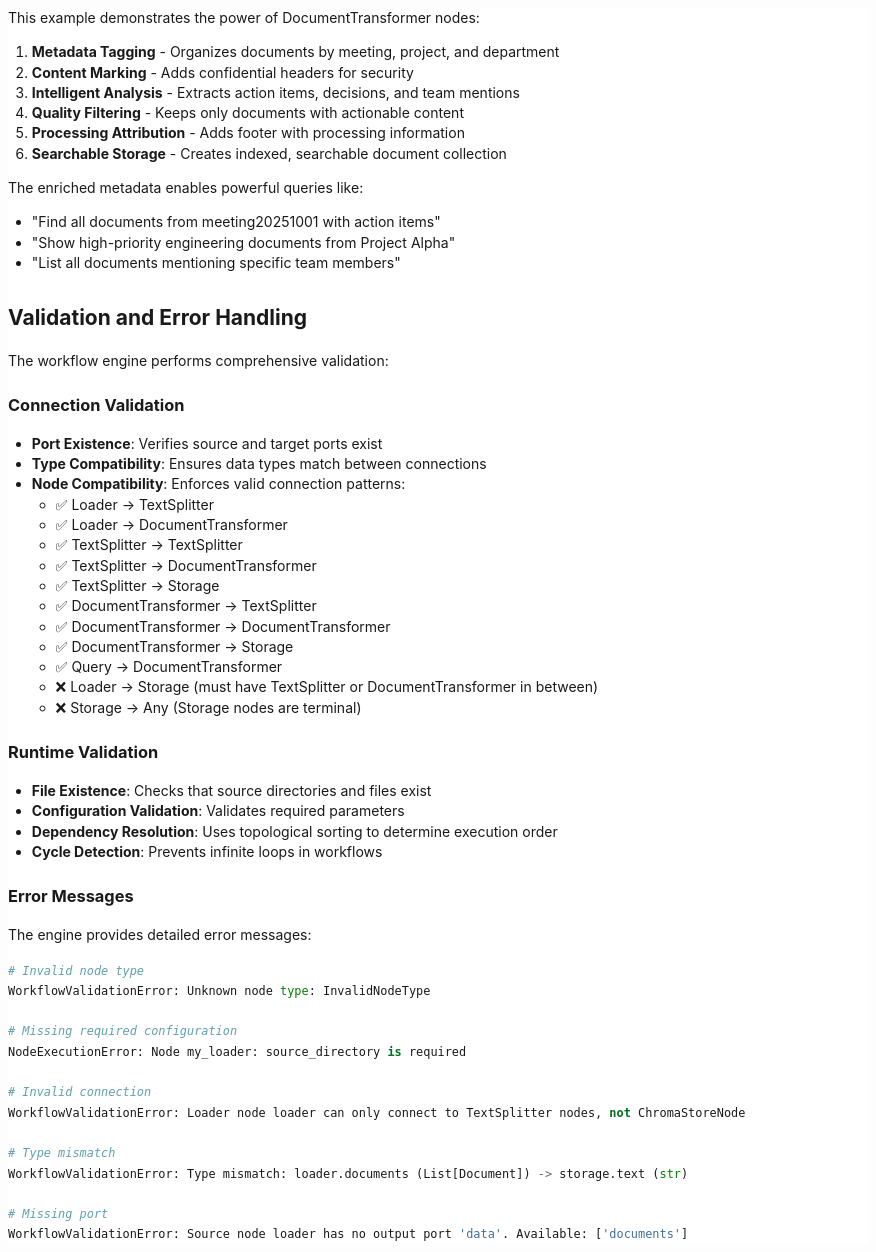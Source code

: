 This example demonstrates the power of DocumentTransformer nodes:

1. **Metadata Tagging** - Organizes documents by meeting, project, and department
2. **Content Marking** - Adds confidential headers for security
3. **Intelligent Analysis** - Extracts action items, decisions, and team mentions
4. **Quality Filtering** - Keeps only documents with actionable content
5. **Processing Attribution** - Adds footer with processing information
6. **Searchable Storage** - Creates indexed, searchable document collection

The enriched metadata enables powerful queries like:
- "Find all documents from meeting20251001 with action items"
- "Show high-priority engineering documents from Project Alpha"
- "List all documents mentioning specific team members"

## Validation and Error Handling

The workflow engine performs comprehensive validation:

### Connection Validation

- **Port Existence**: Verifies source and target ports exist
- **Type Compatibility**: Ensures data types match between connections
- **Node Compatibility**: Enforces valid connection patterns:
  - ✅ Loader → TextSplitter
  - ✅ Loader → DocumentTransformer
  - ✅ TextSplitter → TextSplitter  
  - ✅ TextSplitter → DocumentTransformer
  - ✅ TextSplitter → Storage
  - ✅ DocumentTransformer → TextSplitter
  - ✅ DocumentTransformer → DocumentTransformer  
  - ✅ DocumentTransformer → Storage
  - ✅ Query → DocumentTransformer
  - ❌ Loader → Storage (must have TextSplitter or DocumentTransformer in between)
  - ❌ Storage → Any (Storage nodes are terminal)

### Runtime Validation

- **File Existence**: Checks that source directories and files exist
- **Configuration Validation**: Validates required parameters
- **Dependency Resolution**: Uses topological sorting to determine execution order
- **Cycle Detection**: Prevents infinite loops in workflows

### Error Messages

The engine provides detailed error messages:

```python
# Invalid node type
WorkflowValidationError: Unknown node type: InvalidNodeType

# Missing required configuration
NodeExecutionError: Node my_loader: source_directory is required

# Invalid connection
WorkflowValidationError: Loader node loader can only connect to TextSplitter nodes, not ChromaStoreNode

# Type mismatch
WorkflowValidationError: Type mismatch: loader.documents (List[Document]) -> storage.text (str)

# Missing port
WorkflowValidationError: Source node loader has no output port 'data'. Available: ['documents']
```
